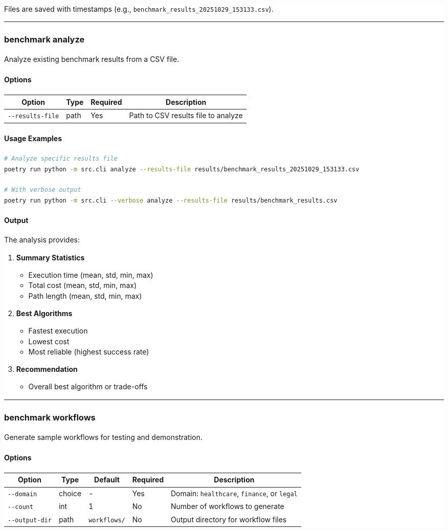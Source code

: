 Files are saved with timestamps (e.g., `benchmark_results_20251029_153133.csv`).

---

### benchmark analyze

Analyze existing benchmark results from a CSV file.

#### Options

| Option | Type | Required | Description |
|--------|------|----------|-------------|
| `--results-file` | path | Yes | Path to CSV results file to analyze |

#### Usage Examples

```bash
# Analyze specific results file
poetry run python -m src.cli analyze --results-file results/benchmark_results_20251029_153133.csv

# With verbose output
poetry run python -m src.cli --verbose analyze --results-file results/benchmark_results.csv
```

#### Output

The analysis provides:

1. **Summary Statistics**
   - Execution time (mean, std, min, max)
   - Total cost (mean, std, min, max)
   - Path length (mean, std, min, max)

2. **Best Algorithms**
   - Fastest execution
   - Lowest cost
   - Most reliable (highest success rate)

3. **Recommendation**
   - Overall best algorithm or trade-offs

---

### benchmark workflows

Generate sample workflows for testing and demonstration.

#### Options

| Option | Type | Default | Required | Description |
|--------|------|---------|----------|-------------|
| `--domain` | choice | - | Yes | Domain: `healthcare`, `finance`, or `legal` |
| `--count` | int | 1 | No | Number of workflows to generate |
| `--output-dir` | path | `workflows/` | No | Output directory for workflow files |
